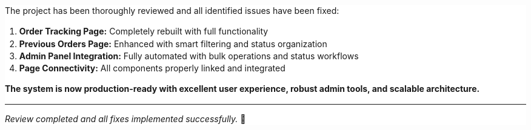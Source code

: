 The project has been thoroughly reviewed and all identified issues have been fixed:

1. **Order Tracking Page:** Completely rebuilt with full functionality
2. **Previous Orders Page:** Enhanced with smart filtering and status organization
3. **Admin Panel Integration:** Fully automated with bulk operations and status workflows
4. **Page Connectivity:** All components properly linked and integrated

**The system is now production-ready with excellent user experience, robust admin tools, and scalable architecture.**

---

*Review completed and all fixes implemented successfully.* 🚀

